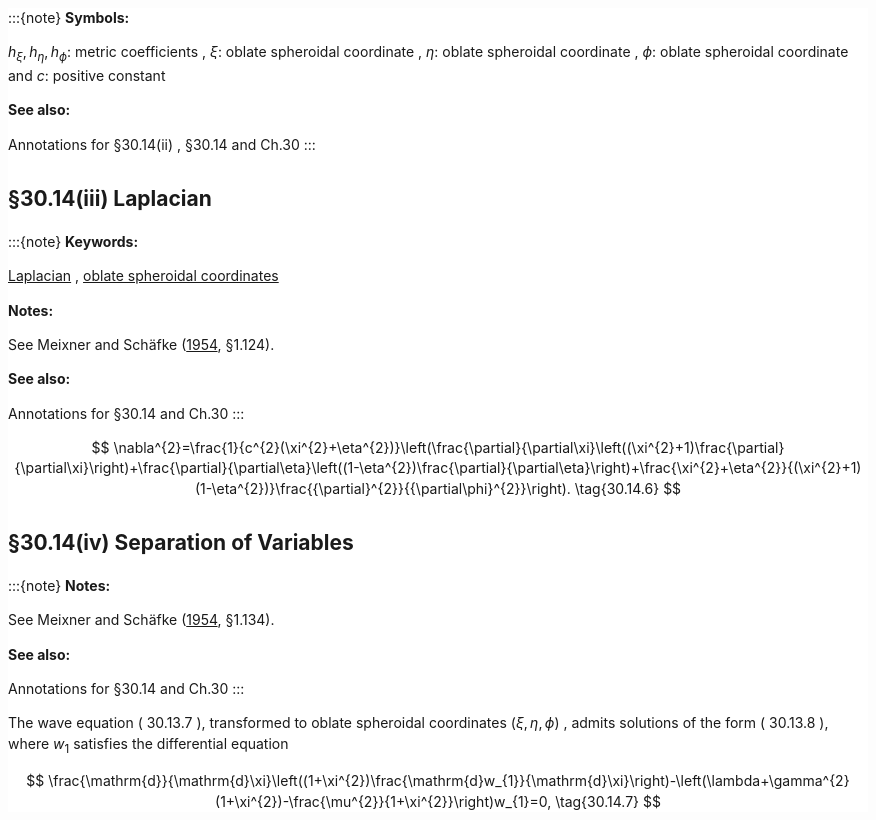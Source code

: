 :::{note}
**Symbols:**

$h_{\xi},h_{\eta},h_{\phi}$: metric coefficients , $\xi$: oblate spheroidal coordinate , $\eta$: oblate spheroidal coordinate , $\phi$: oblate spheroidal coordinate and $c$: positive constant

**See also:**

Annotations for §30.14(ii) , §30.14 and Ch.30
:::


## §30.14(iii) Laplacian

:::{note}
**Keywords:**

[Laplacian](http://dlmf.nist.gov/search/search?q=Laplacian) , [oblate spheroidal coordinates](http://dlmf.nist.gov/search/search?q=oblate%20spheroidal%20coordinates)

**Notes:**

See Meixner and Schäfke ([1954](./bib/M.html#bib1598 "Mathieusche Funktionen und Sphäroidfunktionen mit Anwendungen auf physikalische und technische Probleme"), §1.124).

**See also:**

Annotations for §30.14 and Ch.30
:::


<a id="E6"></a>
$$
\nabla^{2}=\frac{1}{c^{2}(\xi^{2}+\eta^{2})}\left(\frac{\partial}{\partial\xi}\left((\xi^{2}+1)\frac{\partial}{\partial\xi}\right)+\frac{\partial}{\partial\eta}\left((1-\eta^{2})\frac{\partial}{\partial\eta}\right)+\frac{\xi^{2}+\eta^{2}}{(\xi^{2}+1)(1-\eta^{2})}\frac{{\partial}^{2}}{{\partial\phi}^{2}}\right). \tag{30.14.6}
$$


## §30.14(iv) Separation of Variables

:::{note}
**Notes:**

See Meixner and Schäfke ([1954](./bib/M.html#bib1598 "Mathieusche Funktionen und Sphäroidfunktionen mit Anwendungen auf physikalische und technische Probleme"), §1.134).

**See also:**

Annotations for §30.14 and Ch.30
:::

The wave equation ( 30.13.7 ), transformed to oblate spheroidal coordinates $(\xi,\eta,\phi)$ , admits solutions of the form ( 30.13.8 ), where $w_{1}$ satisfies the differential equation


<a id="E7"></a>
$$
\frac{\mathrm{d}}{\mathrm{d}\xi}\left((1+\xi^{2})\frac{\mathrm{d}w_{1}}{\mathrm{d}\xi}\right)-\left(\lambda+\gamma^{2}(1+\xi^{2})-\frac{\mu^{2}}{1+\xi^{2}}\right)w_{1}=0, \tag{30.14.7}
$$
